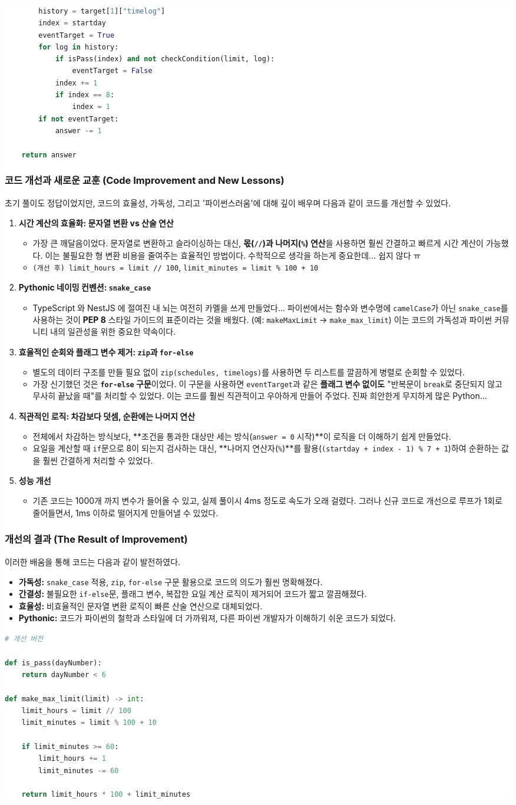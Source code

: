 ```python
        history = target[1]["timelog"]
        index = startday
        eventTarget = True
        for log in history:
            if isPass(index) and not checkCondition(limit, log):
                eventTarget = False
            index += 1
            if index == 8:
                index = 1
        if not eventTarget:
            answer -= 1
                
    return answer
```

### 코드 개선과 새로운 교훈 (Code Improvement and New Lessons)

초기 풀이도 정답이었지만, 코드의 효율성, 가독성, 그리고 '파이썬스러움'에 대해 깊이 배우며 다음과 같이 코드를 개선할 수 있었다.

1.  **시간 계산의 효율화: 문자열 변환 vs 산술 연산**
    * 가장 큰 깨달음이었다. 문자열로 변환하고 슬라이싱하는 대신, **몫(`//`)과 나머지(`%`) 연산**을 사용하면 훨씬 간결하고 빠르게 시간 계산이 가능했다. 이는 불필요한 형 변환 비용을 줄여주는 효율적인 방법이다. 수학적으로 생각을 하는게 중요한데... 쉽지 않다 ㅠ
    * `(개선 후) limit_hours = limit // 100`, `limit_minutes = limit % 100 + 10`

2.  **Pythonic 네이밍 컨벤션: `snake_case`**
    * TypeScript 와 NestJS 에 절여진 내 뇌는 여전히 카멜을 쓰게 만들었다... 파이썬에서는 함수와 변수명에 `camelCase`가 아닌 `snake_case`를 사용하는 것이 **PEP 8** 스타일 가이드의 표준이라는 것을 배웠다. (예: `makeMaxLimit` -> `make_max_limit`) 이는 코드의 가독성과 파이썬 커뮤니티 내의 일관성을 위한 중요한 약속이다.

3.  **효율적인 순회와 플래그 변수 제거: `zip`과 `for-else`**
    * 별도의 데이터 구조를 만들 필요 없이 `zip(schedules, timelogs)`를 사용하면 두 리스트를 깔끔하게 병렬로 순회할 수 있었다.
    * 가장 신기했던 것은 **`for-else` 구문**이었다. 이 구문을 사용하면 `eventTarget`과 같은 **플래그 변수 없이도** "반복문이 `break`로 중단되지 않고 무사히 끝났을 때"를 처리할 수 있었다. 이는 코드를 훨씬 직관적이고 우아하게 만들어 주었다. 진짜 희안한게 무지하게 많은 Python...

4.  **직관적인 로직: 차감보다 덧셈, 순환에는 나머지 연산**
    * 전체에서 차감하는 방식보다, **조건을 통과한 대상만 세는 방식(`answer = 0` 시작)**이 로직을 더 이해하기 쉽게 만들었다.
    * 요일을 계산할 때 `if`문으로 8이 되는지 검사하는 대신, **나머지 연산자(`%`)**를 활용(`(startday + index - 1) % 7 + 1`)하여 순환하는 값을 훨씬 간결하게 처리할 수 있었다.

5.  **성능 개선**
    * 기존 코드는 1000개 까지 변수가 들어올 수 있고, 실제 풀이시 4ms 정도로 속도가 오래 걸렸다. 그러나 신규 코드로 개선으로 루프가 1회로 줄어들면서, 1ms 이하로 떨어지게 만들어낼 수 있었다.

### 개선의 결과 (The Result of Improvement)

이러한 배움을 통해 코드는 다음과 같이 발전하였다.

* **가독성:** `snake_case` 적용, `zip`, `for-else` 구문 활용으로 코드의 의도가 훨씬 명확해졌다.
* **간결성:** 불필요한 `if-else`문, 플래그 변수, 복잡한 요일 계산 로직이 제거되어 코드가 짧고 깔끔해졌다.
* **효율성:** 비효율적인 문자열 변환 로직이 빠른 산술 연산으로 대체되었다.
* **Pythonic:** 코드가 파이썬의 철학과 스타일에 더 가까워져, 다른 파이썬 개발자가 이해하기 쉬운 코드가 되었다.

```python
# 개선 버전

def is_pass(dayNumber):
    return dayNumber < 6

def make_max_limit(limit) -> int:
    limit_hours = limit // 100
    limit_minutes = limit % 100 + 10

    if limit_minutes >= 60:
        limit_hours += 1
        limit_minutes -= 60

    return limit_hours * 100 + limit_minutes
```